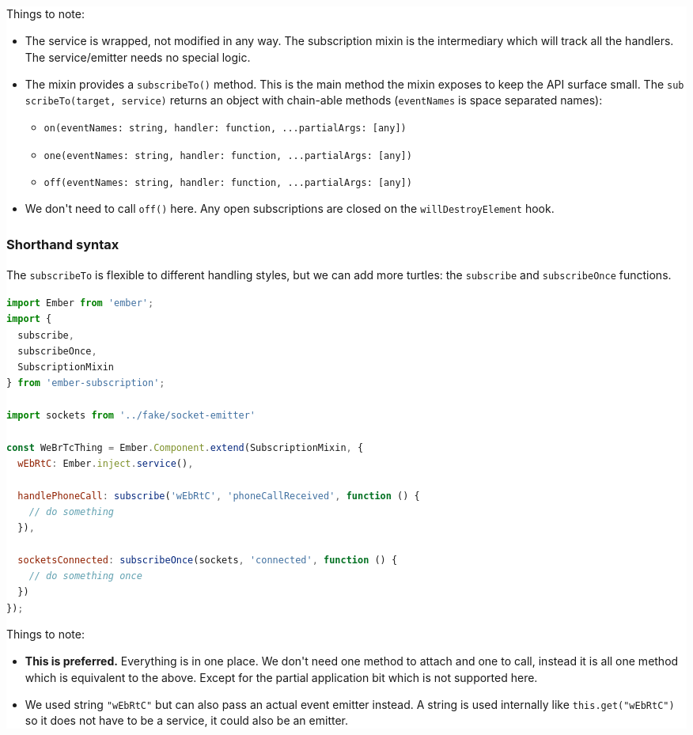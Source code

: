 Things to note:

- The service is wrapped, not modified in any way. The subscription mixin is
  the intermediary which will track all the handlers. The service/emitter needs
  no special logic.

- The mixin provides a `subscribeTo()` method. This is the main method the
  mixin exposes to keep the API surface small. The `subscribeTo(target, service)` returns
  an object with chain-able methods (`eventNames` is space separated names):

  * `on(eventNames: string, handler: function, ...partialArgs: [any])`

  * `one(eventNames: string, handler: function, ...partialArgs: [any])`

  * `off(eventNames: string, handler: function, ...partialArgs: [any])`

- We don't need to call `off()` here. Any open subscriptions are closed on the
  `willDestroyElement` hook.

### Shorthand syntax

The `subscribeTo` is flexible to different handling styles, but we can add
more turtles: the `subscribe` and `subscribeOnce` functions.

```js
import Ember from 'ember';
import {
  subscribe,
  subscribeOnce,
  SubscriptionMixin
} from 'ember-subscription';

import sockets from '../fake/socket-emitter'

const WeBrTcThing = Ember.Component.extend(SubscriptionMixin, {
  wEbRtC: Ember.inject.service(),

  handlePhoneCall: subscribe('wEbRtC', 'phoneCallReceived', function () {
    // do something
  }),

  socketsConnected: subscribeOnce(sockets, 'connected', function () {
    // do something once
  })
});
```

Things to note:

- **This is preferred.** Everything is in one place. We don't need one method to attach and one to
  call, instead it is all one method which is equivalent to the above. Except
  for the partial application bit which is not supported here.

- We used string `"wEbRtC"` but can also pass an actual event emitter instead.
  A string is used internally like `this.get("wEbRtC")` so it does not have to
  be a service, it could also be an emitter.
